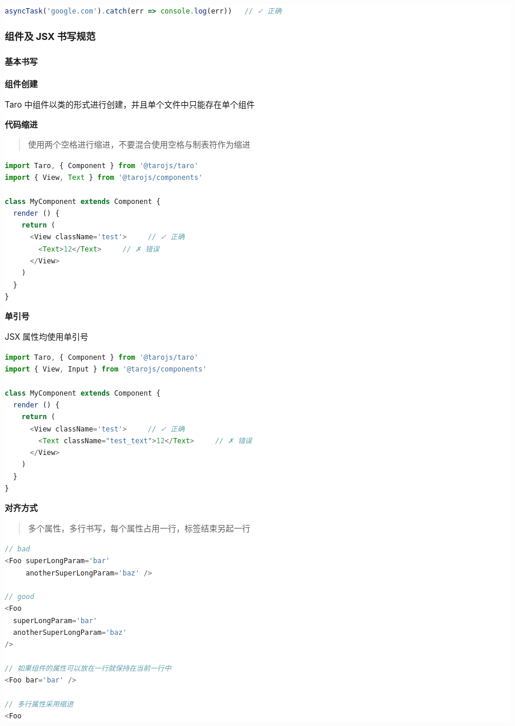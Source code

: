 ```javascript
asyncTask('google.com').catch(err => console.log(err))   // ✓ 正确
```

### 组件及 JSX 书写规范

#### 基本书写

**组件创建**

Taro 中组件以类的形式进行创建，并且单个文件中只能存在单个组件

**代码缩进**

> 使用两个空格进行缩进，不要混合使用空格与制表符作为缩进

```javascript
import Taro, { Component } from '@tarojs/taro'
import { View, Text } from '@tarojs/components'

class MyComponent extends Component {
  render () {
    return (
      <View className='test'>     // ✓ 正确
        <Text>12</Text>     // ✗ 错误
      </View>
    )
  }
}
```

**单引号**

JSX 属性均使用单引号

```javascript
import Taro, { Component } from '@tarojs/taro'
import { View, Input } from '@tarojs/components'

class MyComponent extends Component {
  render () {
    return (
      <View className='test'>     // ✓ 正确
        <Text className="test_text">12</Text>     // ✗ 错误
      </View>
    )
  }
}
```

**对齐方式**

> 多个属性，多行书写，每个属性占用一行，标签结束另起一行

```javascript
// bad
<Foo superLongParam='bar'
     anotherSuperLongParam='baz' />

// good
<Foo
  superLongParam='bar'
  anotherSuperLongParam='baz'
/>

// 如果组件的属性可以放在一行就保持在当前一行中
<Foo bar='bar' />

// 多行属性采用缩进
<Foo
```